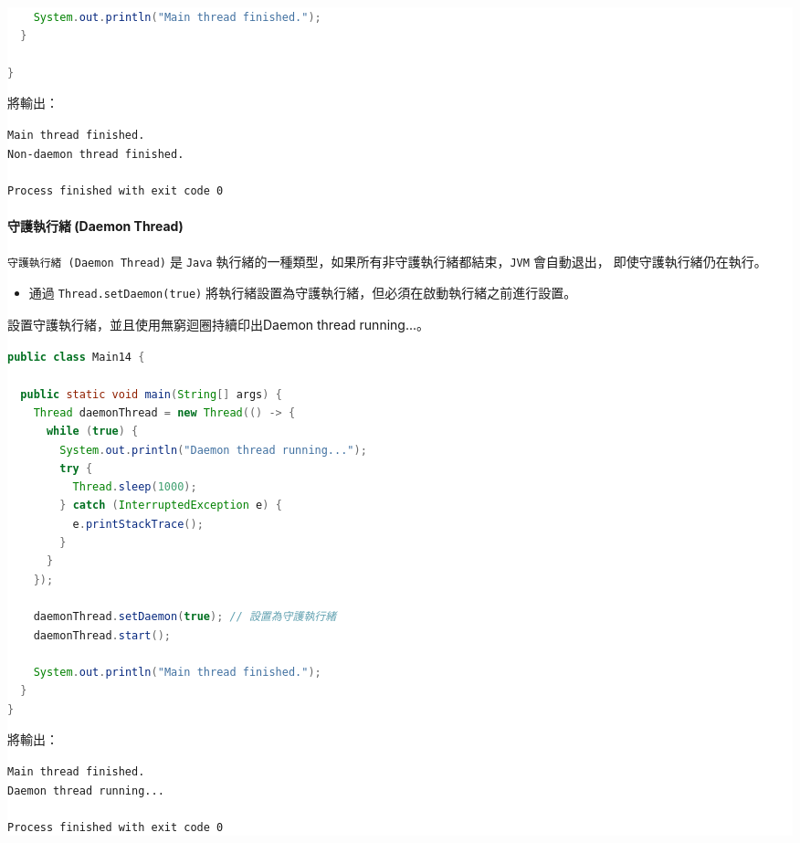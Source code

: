 ```java
    System.out.println("Main thread finished.");
  }

}
```

將輸出：

```text
Main thread finished.
Non-daemon thread finished.

Process finished with exit code 0
```

#### 守護執行緒 (Daemon Thread)

`守護執行緒 (Daemon Thread)` 是 `Java` 執行緒的一種類型，如果所有非守護執行緒都結束，`JVM` 會自動退出，
即使守護執行緒仍在執行。

- 通過 `Thread.setDaemon(true)` 將執行緒設置為守護執行緒，但必須在啟動執行緒之前進行設置。

設置守護執行緒，並且使用無窮迴圈持續印出Daemon thread running...。

```java
public class Main14 {

  public static void main(String[] args) {
    Thread daemonThread = new Thread(() -> {
      while (true) {
        System.out.println("Daemon thread running...");
        try {
          Thread.sleep(1000);
        } catch (InterruptedException e) {
          e.printStackTrace();
        }
      }
    });

    daemonThread.setDaemon(true); // 設置為守護執行緒
    daemonThread.start();

    System.out.println("Main thread finished.");
  }
}
```

將輸出：

```text
Main thread finished.
Daemon thread running...

Process finished with exit code 0
```
